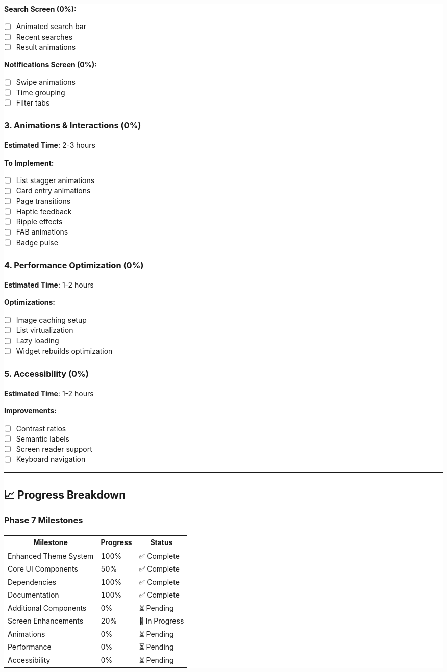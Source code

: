 **Search Screen (0%):**
- [ ] Animated search bar
- [ ] Recent searches
- [ ] Result animations

**Notifications Screen (0%):**
- [ ] Swipe animations
- [ ] Time grouping
- [ ] Filter tabs

### 3. Animations & Interactions (0%)
**Estimated Time**: 2-3 hours

**To Implement:**
- [ ] List stagger animations
- [ ] Card entry animations
- [ ] Page transitions
- [ ] Haptic feedback
- [ ] Ripple effects
- [ ] FAB animations
- [ ] Badge pulse

### 4. Performance Optimization (0%)
**Estimated Time**: 1-2 hours

**Optimizations:**
- [ ] Image caching setup
- [ ] List virtualization
- [ ] Lazy loading
- [ ] Widget rebuilds optimization

### 5. Accessibility (0%)
**Estimated Time**: 1-2 hours

**Improvements:**
- [ ] Contrast ratios
- [ ] Semantic labels
- [ ] Screen reader support
- [ ] Keyboard navigation

---

## 📈 Progress Breakdown

### Phase 7 Milestones

| Milestone | Progress | Status |
|-----------|----------|--------|
| Enhanced Theme System | 100% | ✅ Complete |
| Core UI Components | 50% | ✅ Complete |
| Dependencies | 100% | ✅ Complete |
| Documentation | 100% | ✅ Complete |
| Additional Components | 0% | ⏳ Pending |
| Screen Enhancements | 20% | 🔄 In Progress |
| Animations | 0% | ⏳ Pending |
| Performance | 0% | ⏳ Pending |
| Accessibility | 0% | ⏳ Pending |
